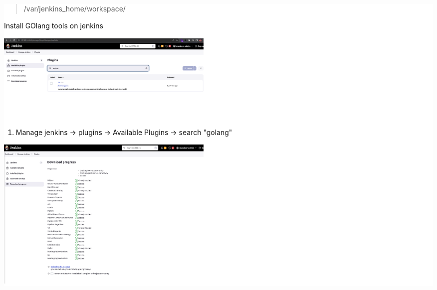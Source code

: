 > /var/jenkins_home/workspace/<name job>


Install GOlang tools on jenkins

<img src="screen/install_plugins_go.png" width="400" alt="accessibility text">

1. Manage jenkins -> plugins -> Available Plugins -> search "golang"


<img src="screen/install_go_success.png" width="400" alt="accessibility text">
